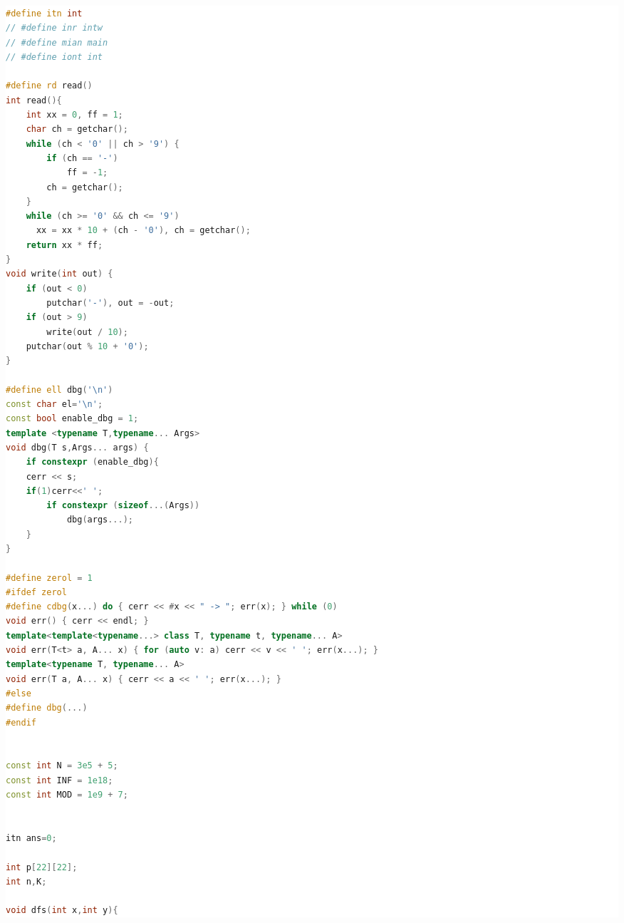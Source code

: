 ```C++
#define itn int
// #define inr intw
// #define mian main
// #define iont int

#define rd read()
int read(){
    int xx = 0, ff = 1;
    char ch = getchar();
    while (ch < '0' || ch > '9') {
		if (ch == '-')
			ff = -1;
		ch = getchar();
    }
    while (ch >= '0' && ch <= '9')
      xx = xx * 10 + (ch - '0'), ch = getchar();
    return xx * ff;
}
void write(int out) {
	if (out < 0)
		putchar('-'), out = -out;
	if (out > 9)
		write(out / 10);
	putchar(out % 10 + '0');
}

#define ell dbg('\n')
const char el='\n';
const bool enable_dbg = 1;
template <typename T,typename... Args>
void dbg(T s,Args... args) {
	if constexpr (enable_dbg){
    cerr << s;
    if(1)cerr<<' ';
		if constexpr (sizeof...(Args))
			dbg(args...);
	}
}

#define zerol = 1
#ifdef zerol
#define cdbg(x...) do { cerr << #x << " -> "; err(x); } while (0)
void err() { cerr << endl; }
template<template<typename...> class T, typename t, typename... A>
void err(T<t> a, A... x) { for (auto v: a) cerr << v << ' '; err(x...); }
template<typename T, typename... A>
void err(T a, A... x) { cerr << a << ' '; err(x...); }
#else
#define dbg(...)
#endif


const int N = 3e5 + 5;
const int INF = 1e18;
const int MOD = 1e9 + 7;


itn ans=0;

int p[22][22];
int n,K;

void dfs(int x,int y){
```